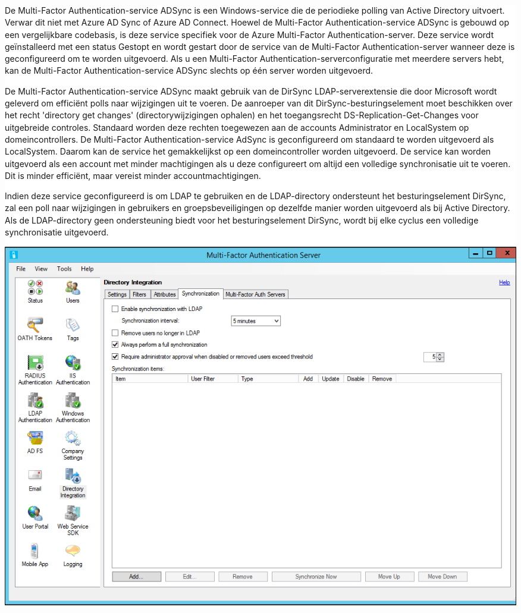 De Multi-Factor Authentication-service ADSync is een Windows-service die de periodieke polling van Active Directory uitvoert.  Verwar dit niet met Azure AD Sync of Azure AD Connect.  Hoewel de Multi-Factor Authentication-service ADSync is gebouwd op een vergelijkbare codebasis, is deze service specifiek voor de Azure Multi-Factor Authentication-server.  Deze service wordt geïnstalleerd met een status Gestopt en wordt gestart door de service van de Multi-Factor Authentication-server wanneer deze is geconfigureerd om te worden uitgevoerd.  Als u een Multi-Factor Authentication-serverconfiguratie met meerdere servers hebt, kan de Multi-Factor Authentication-service ADSync slechts op één server worden uitgevoerd.

De Multi-Factor Authentication-service ADSync maakt gebruik van de DirSync LDAP-serverextensie die door Microsoft wordt geleverd om efficiënt polls naar wijzigingen uit te voeren.  De aanroeper van dit DirSync-besturingselement moet beschikken over het recht 'directory get changes' (directorywijzigingen ophalen) en het toegangsrecht DS-Replication-Get-Changes voor uitgebreide controles.  Standaard worden deze rechten toegewezen aan de accounts Administrator en LocalSystem op domeincontrollers.  De Multi-Factor Authentication-service AdSync is geconfigureerd om standaard te worden uitgevoerd als LocalSystem.  Daarom kan de service het gemakkelijkst op een domeincontroller worden uitgevoerd.  De service kan worden uitgevoerd als een account met minder machtigingen als u deze configureert om altijd een volledige synchronisatie uit te voeren.  Dit is minder efficiënt, maar vereist minder accountmachtigingen.

Indien deze service geconfigureerd is om LDAP te gebruiken en de LDAP-directory ondersteunt het besturingselement DirSync, zal een poll naar wijzigingen in gebruikers en groepsbeveiligingen op dezelfde manier worden uitgevoerd als bij Active Directory.  Als de LDAP-directory geen ondersteuning biedt voor het besturingselement DirSync, wordt bij elke cyclus een volledige synchronisatie uitgevoerd.

![Synchronisatie](./media/multi-factor-authentication-get-started-server-dirint/dirint5.png)
